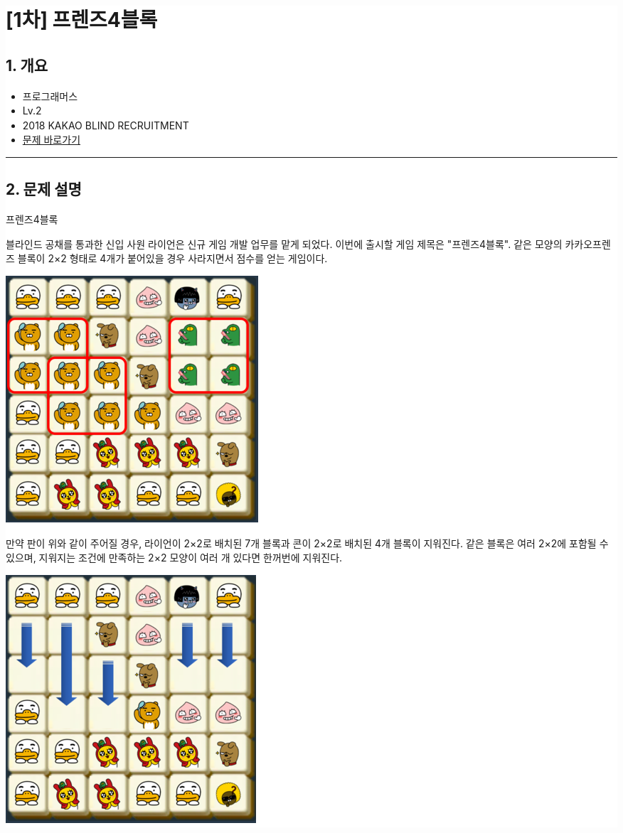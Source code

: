 # [1차] 프렌즈4블록

## 1. 개요

- 프로그래머스
- Lv.2
- 2018 KAKAO BLIND RECRUITMENT
- [문제 바로가기](https://school.programmers.co.kr/learn/courses/30/lessons/17679)

---

## 2. 문제 설명

프렌즈4블록

블라인드 공채를 통과한 신입 사원 라이언은 신규 게임 개발 업무를 맡게 되었다. 이번에 출시할 게임 제목은 "프렌즈4블록".
같은 모양의 카카오프렌즈 블록이 2×2 형태로 4개가 붙어있을 경우 사라지면서 점수를 얻는 게임이다.

![프렌즈4블록 이미지](/image/CodingTest/programmers_friends_4_blocks/programmers_friends_4_blocks_image1.png)

만약 판이 위와 같이 주어질 경우, 라이언이 2×2로 배치된 7개 블록과 콘이 2×2로 배치된 4개 블록이 지워진다. 같은 블록은 여러 2×2에 포함될 수 있으며, 지워지는 조건에 만족하는 2×2 모양이 여러 개 있다면 한꺼번에 지워진다.

![프렌즈4블록 이미지](/image/CodingTest/programmers_friends_4_blocks/programmers_friends_4_blocks_image2.png)
